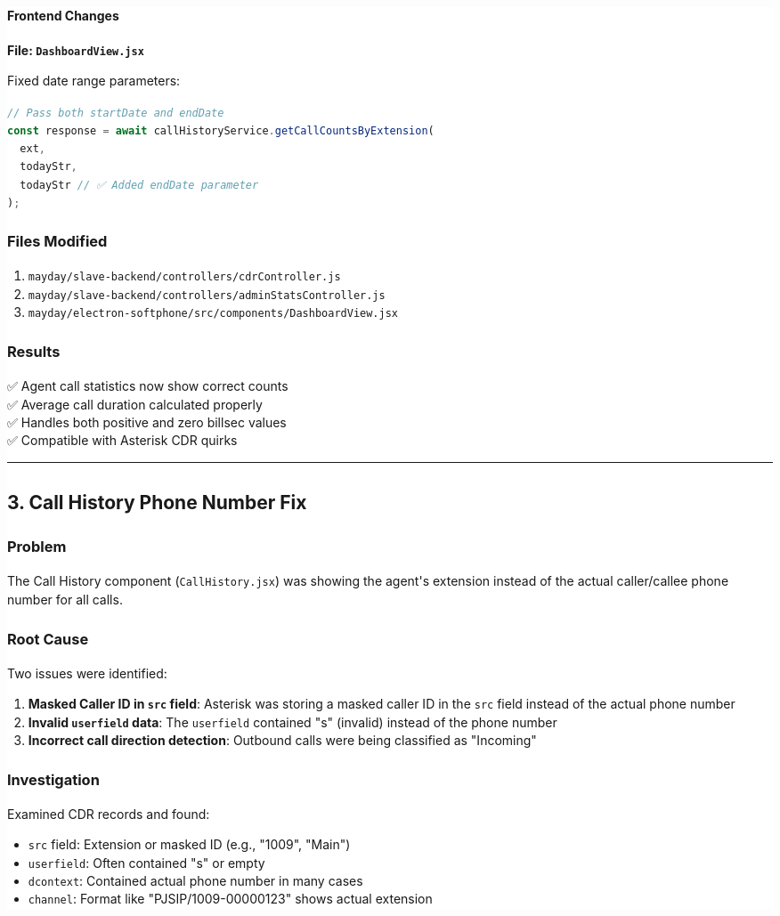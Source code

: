 #### Frontend Changes

**File: `DashboardView.jsx`**

Fixed date range parameters:

```javascript
// Pass both startDate and endDate
const response = await callHistoryService.getCallCountsByExtension(
  ext,
  todayStr,
  todayStr // ✅ Added endDate parameter
);
```

### Files Modified

1. `mayday/slave-backend/controllers/cdrController.js`
2. `mayday/slave-backend/controllers/adminStatsController.js`
3. `mayday/electron-softphone/src/components/DashboardView.jsx`

### Results

✅ Agent call statistics now show correct counts  
✅ Average call duration calculated properly  
✅ Handles both positive and zero billsec values  
✅ Compatible with Asterisk CDR quirks

---

## 3. Call History Phone Number Fix

### Problem

The Call History component (`CallHistory.jsx`) was showing the agent's extension instead of the actual caller/callee phone number for all calls.

### Root Cause

Two issues were identified:

1. **Masked Caller ID in `src` field**: Asterisk was storing a masked caller ID in the `src` field instead of the actual phone number
2. **Invalid `userfield` data**: The `userfield` contained "s" (invalid) instead of the phone number
3. **Incorrect call direction detection**: Outbound calls were being classified as "Incoming"

### Investigation

Examined CDR records and found:

- `src` field: Extension or masked ID (e.g., "1009", "Main")
- `userfield`: Often contained "s" or empty
- `dcontext`: Contained actual phone number in many cases
- `channel`: Format like "PJSIP/1009-00000123" shows actual extension
